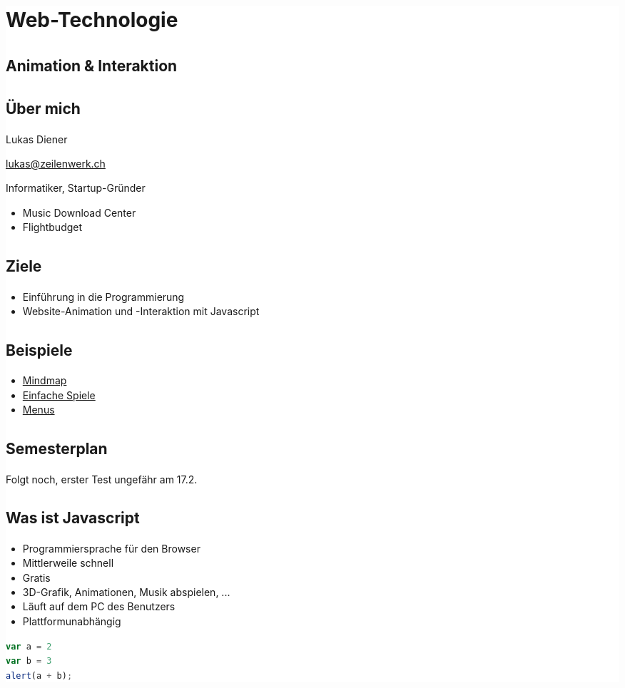 # Web-Technologie

## Animation & Interaktion



## Über mich

Lukas Diener

lukas@zeilenwerk.ch

Informatiker, Startup-Gründer

* Music Download Center
* Flightbudget



## Ziele

* Einführung in die Programmierung
* Website-Animation und -Interaktion mit Javascript



## Beispiele

* [Mindmap](http://experts.ekonsil.ch/?id=B26.8&search=Mumps&lang=de&mode=sd&dm=1)
* [Einfache Spiele](http://raptjs.com/play/#/rapt/Intro_1/)
* [Menus](http://www.smartmenus.org/)



## Semesterplan

Folgt noch, erster Test ungefähr am 17.2.



## Was ist Javascript

* Programmiersprache für den Browser
* Mittlerweile schnell
* Gratis
* 3D-Grafik, Animationen, Musik abspielen, ...
* Läuft auf dem PC des Benutzers
* Plattformunabhängig

```javascript
var a = 2
var b = 3
alert(a + b);
```
